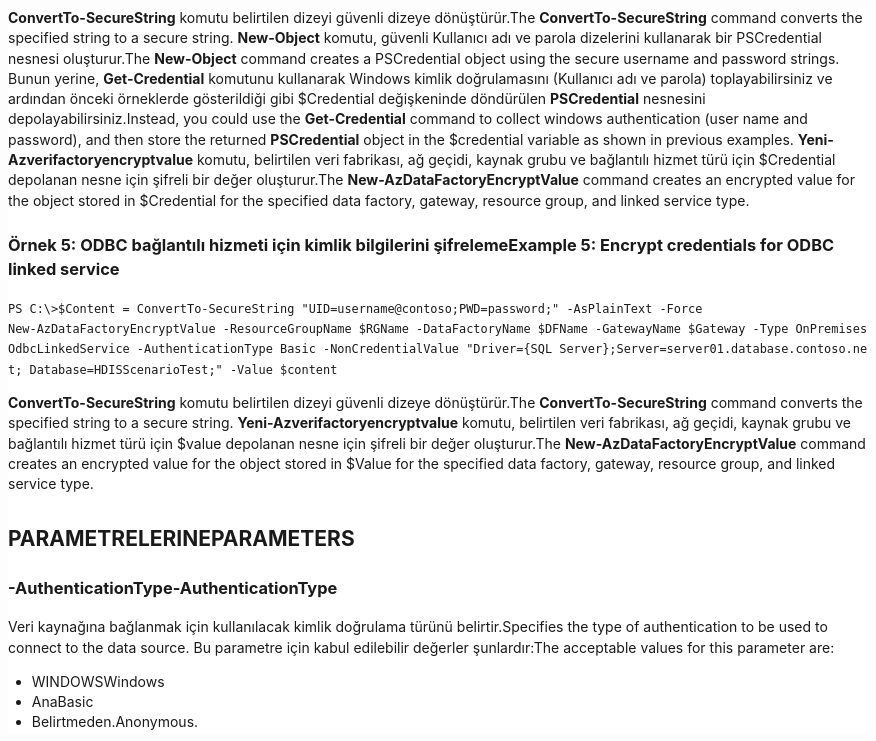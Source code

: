 <span data-ttu-id="d0306-125">**ConvertTo-SecureString** komutu belirtilen dizeyi güvenli dizeye dönüştürür.</span><span class="sxs-lookup"><span data-stu-id="d0306-125">The **ConvertTo-SecureString** command converts the specified string to a secure string.</span></span>
<span data-ttu-id="d0306-126">**New-Object** komutu, güvenli Kullanıcı adı ve parola dizelerini kullanarak bir PSCredential nesnesi oluşturur.</span><span class="sxs-lookup"><span data-stu-id="d0306-126">The **New-Object** command creates a PSCredential object using the secure username and password strings.</span></span>
<span data-ttu-id="d0306-127">Bunun yerine, **Get-Credential** komutunu kullanarak Windows kimlik doğrulamasını (Kullanıcı adı ve parola) toplayabilirsiniz ve ardından önceki örneklerde gösterildiği gibi $Credential değişkeninde döndürülen **PSCredential** nesnesini depolayabilirsiniz.</span><span class="sxs-lookup"><span data-stu-id="d0306-127">Instead, you could use the **Get-Credential** command to collect windows authentication (user name and password), and then store the returned **PSCredential** object in the $credential variable as shown in previous examples.</span></span>
<span data-ttu-id="d0306-128">**Yeni-Azverifactoryencryptvalue** komutu, belirtilen veri fabrikası, ağ geçidi, kaynak grubu ve bağlantılı hizmet türü için $Credential depolanan nesne için şifreli bir değer oluşturur.</span><span class="sxs-lookup"><span data-stu-id="d0306-128">The **New-AzDataFactoryEncryptValue** command creates an encrypted value for the object stored in $Credential for the specified data factory, gateway, resource group, and linked service type.</span></span>

### <span data-ttu-id="d0306-129">Örnek 5: ODBC bağlantılı hizmeti için kimlik bilgilerini şifreleme</span><span class="sxs-lookup"><span data-stu-id="d0306-129">Example 5: Encrypt credentials for ODBC linked service</span></span>
```
PS C:\>$Content = ConvertTo-SecureString "UID=username@contoso;PWD=password;" -AsPlainText -Force
New-AzDataFactoryEncryptValue -ResourceGroupName $RGName -DataFactoryName $DFName -GatewayName $Gateway -Type OnPremisesOdbcLinkedService -AuthenticationType Basic -NonCredentialValue "Driver={SQL Server};Server=server01.database.contoso.net; Database=HDISScenarioTest;" -Value $content
```

<span data-ttu-id="d0306-130">**ConvertTo-SecureString** komutu belirtilen dizeyi güvenli dizeye dönüştürür.</span><span class="sxs-lookup"><span data-stu-id="d0306-130">The **ConvertTo-SecureString** command converts the specified string to a secure string.</span></span>
<span data-ttu-id="d0306-131">**Yeni-Azverifactoryencryptvalue** komutu, belirtilen veri fabrikası, ağ geçidi, kaynak grubu ve bağlantılı hizmet türü için $value depolanan nesne için şifreli bir değer oluşturur.</span><span class="sxs-lookup"><span data-stu-id="d0306-131">The **New-AzDataFactoryEncryptValue** command creates an encrypted value for the object stored in $Value for the specified data factory, gateway, resource group, and linked service type.</span></span>

## <span data-ttu-id="d0306-132">PARAMETRELERINE</span><span class="sxs-lookup"><span data-stu-id="d0306-132">PARAMETERS</span></span>

### <span data-ttu-id="d0306-133">-AuthenticationType</span><span class="sxs-lookup"><span data-stu-id="d0306-133">-AuthenticationType</span></span>
<span data-ttu-id="d0306-134">Veri kaynağına bağlanmak için kullanılacak kimlik doğrulama türünü belirtir.</span><span class="sxs-lookup"><span data-stu-id="d0306-134">Specifies the type of authentication to be used to connect to the data source.</span></span>
<span data-ttu-id="d0306-135">Bu parametre için kabul edilebilir değerler şunlardır:</span><span class="sxs-lookup"><span data-stu-id="d0306-135">The acceptable values for this parameter are:</span></span>
- <span data-ttu-id="d0306-136">WINDOWS</span><span class="sxs-lookup"><span data-stu-id="d0306-136">Windows</span></span>
- <span data-ttu-id="d0306-137">Ana</span><span class="sxs-lookup"><span data-stu-id="d0306-137">Basic</span></span>
- <span data-ttu-id="d0306-138">Belirtmeden.</span><span class="sxs-lookup"><span data-stu-id="d0306-138">Anonymous.</span></span>
